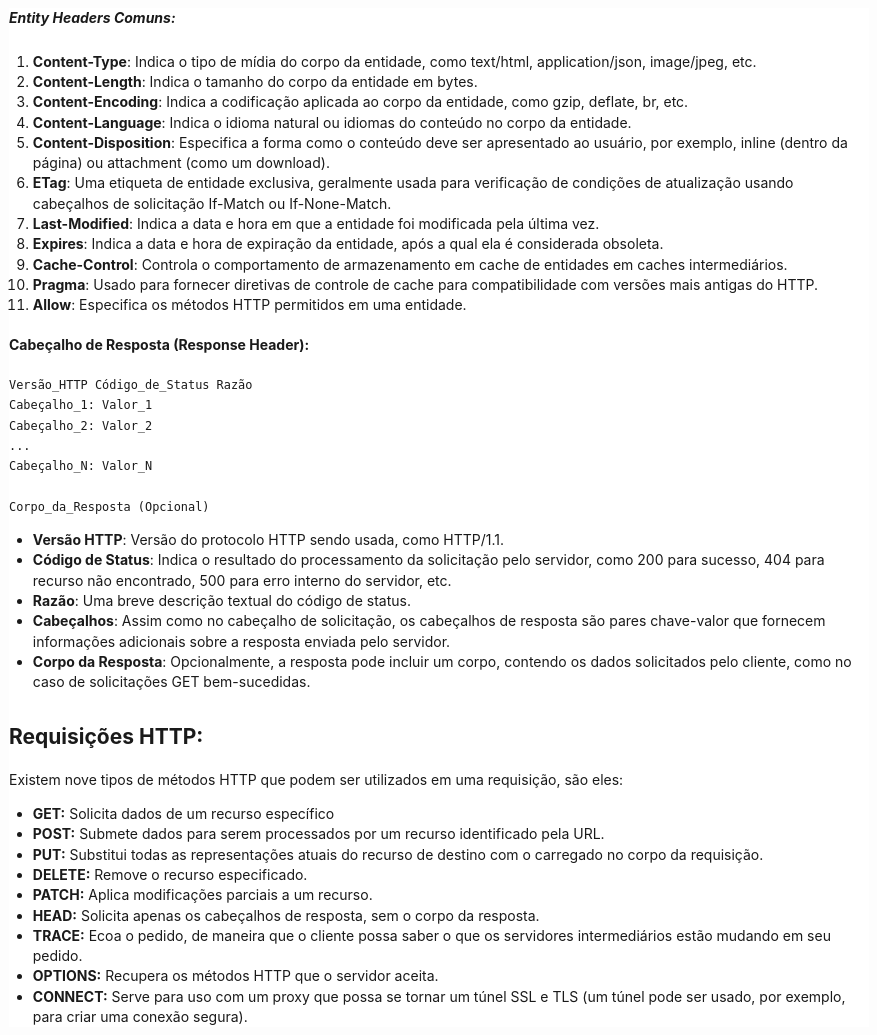 ##### Entity Headers Comuns:

1. **Content-Type**: Indica o tipo de mídia do corpo da entidade, como text/html, application/json, image/jpeg, etc.
2. **Content-Length**: Indica o tamanho do corpo da entidade em bytes.
3. **Content-Encoding**: Indica a codificação aplicada ao corpo da entidade, como gzip, deflate, br, etc.
4. **Content-Language**: Indica o idioma natural ou idiomas do conteúdo no corpo da entidade.
5. **Content-Disposition**: Especifica a forma como o conteúdo deve ser apresentado ao usuário, por exemplo, inline (dentro da página) ou attachment (como um download).
6. **ETag**: Uma etiqueta de entidade exclusiva, geralmente usada para verificação de condições de atualização usando cabeçalhos de solicitação If-Match ou If-None-Match.
7. **Last-Modified**: Indica a data e hora em que a entidade foi modificada pela última vez.
8. **Expires**: Indica a data e hora de expiração da entidade, após a qual ela é considerada obsoleta.
9. **Cache-Control**: Controla o comportamento de armazenamento em cache de entidades em caches intermediários.
10. **Pragma**: Usado para fornecer diretivas de controle de cache para compatibilidade com versões mais antigas do HTTP.
12. **Allow**: Especifica os métodos HTTP permitidos em uma entidade.
#### Cabeçalho de Resposta (Response Header):
```
Versão_HTTP Código_de_Status Razão
Cabeçalho_1: Valor_1
Cabeçalho_2: Valor_2
...
Cabeçalho_N: Valor_N

Corpo_da_Resposta (Opcional)
```

- **Versão HTTP**: Versão do protocolo HTTP sendo usada, como HTTP/1.1.
- **Código de Status**: Indica o resultado do processamento da solicitação pelo servidor, como 200 para sucesso, 404 para recurso não encontrado, 500 para erro interno do servidor, etc.
- **Razão**: Uma breve descrição textual do código de status.
- **Cabeçalhos**: Assim como no cabeçalho de solicitação, os cabeçalhos de resposta são pares chave-valor que fornecem informações adicionais sobre a resposta enviada pelo servidor.
- **Corpo da Resposta**: Opcionalmente, a resposta pode incluir um corpo, contendo os dados solicitados pelo cliente, como no caso de solicitações GET bem-sucedidas.

## Requisições HTTP:

Existem nove tipos de métodos HTTP que podem ser utilizados em uma requisição, são eles:

- **GET:** Solicita dados de um recurso específico
- **POST:** Submete dados para serem processados por um recurso identificado pela URL.
- **PUT:** Substitui todas as representações atuais do recurso de destino com o carregado no corpo da requisição.
- **DELETE:** Remove o recurso especificado.
- **PATCH:** Aplica modificações parciais a um recurso.
- **HEAD:** Solicita apenas os cabeçalhos de resposta, sem o corpo da resposta.
- **TRACE:** Ecoa o pedido, de maneira que o cliente possa saber o que os servidores intermediários estão mudando em seu pedido.
- **OPTIONS:** Recupera os métodos HTTP que o servidor aceita.
- **CONNECT:** Serve para uso com um proxy que possa se tornar um túnel SSL e TLS (um túnel pode ser usado, por exemplo, para criar uma conexão segura).
